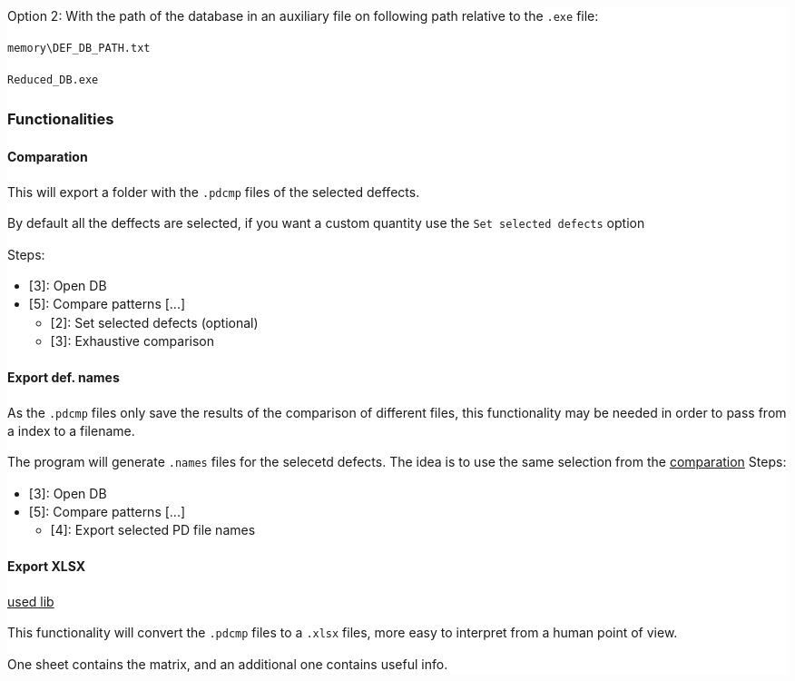 Option 2: With the path of the database in an auxiliary file on following path relative to the `.exe` file:

`memory\DEF_DB_PATH.txt`

~~~
Reduced_DB.exe
~~~

### Functionalities

#### Comparation

This will export a folder with the `.pdcmp` files of the selected deffects.

By default all the deffects are selected, if you want a custom quantity use the `Set selected defects` option

Steps:
- [3]: Open DB
- [5]: Compare patterns [...]
  - [2]: Set selected defects (optional)
  - [3]: Exhaustive comparison

#### Export def. names

As the `.pdcmp` files only save the results of the comparison of different files, this functionality may be needed in order to pass from a index to a filename.

The program will generate `.names` files for the selecetd defects. The idea is to use the same selection from the [comparation](#comparation)
Steps:
- [3]: Open DB
- [5]: Compare patterns [...]
  - [4]: Export selected PD file names


#### Export XLSX

[used lib](https://libxlsxwriter.github.io/getting_started.html)

This functionality will convert the `.pdcmp` files to a `.xlsx` files, more easy to interpret from a human point of view.

One sheet contains the matrix, and an additional one contains useful info.
